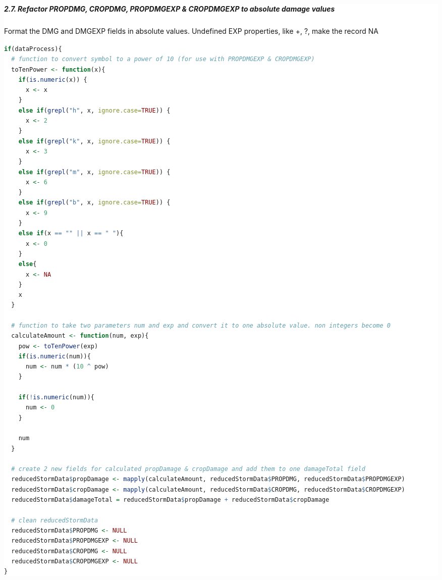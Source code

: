 ##### 2.7. Refactor PROPDMG, CROPDMG, PROPDMGEXP & CROPDMGEXP to absolute damage values

Format the DMG and DMGEXP fields in absolute values. Undefined EXP properties, like +, ?, make the record NA


```r
if(dataProcess){
  # function to convert symbol to a power of 10 (for use with PROPDMGEXP & CROPDMGEXP)
  toTenPower <- function(x){
    if(is.numeric(x)) {
      x <- x
    }
    else if(grepl("h", x, ignore.case=TRUE)) {
      x <- 2
    }
    else if(grepl("k", x, ignore.case=TRUE)) {
      x <- 3
    }
    else if(grepl("m", x, ignore.case=TRUE)) {
      x <- 6
    }
    else if(grepl("b", x, ignore.case=TRUE)) {
      x <- 9
    }
    else if(x == "" || x == " "){
      x <- 0
    }
    else{
      x <- NA
    }
    x
  }
   
  # function to take two parameters num and exp and convert it to one absolute value. non integers become 0
  calculateAmount <- function(num, exp){
    pow <- toTenPower(exp)
    if(is.numeric(num)){
      num <- num * (10 ^ pow)
    }
    
    if(!is.numeric(num)){
      num <- 0
    }
    
    num
  }
  
  # create 2 new fields for calculated propDamage & cropDamage and add them to one damageTotal field
  reducedStormData$propDamage <- mapply(calculateAmount, reducedStormData$PROPDMG, reducedStormData$PROPDMGEXP)
  reducedStormData$cropDamage <- mapply(calculateAmount, reducedStormData$CROPDMG, reducedStormData$CROPDMGEXP)
  reducedStormData$damageTotal = reducedStormData$propDamage + reducedStormData$cropDamage
  
  # clean reducedStormData
  reducedStormData$PROPDMG <- NULL
  reducedStormData$PROPDMGEXP <- NULL
  reducedStormData$CROPDMG <- NULL
  reducedStormData$CROPDMGEXP <- NULL
}
```